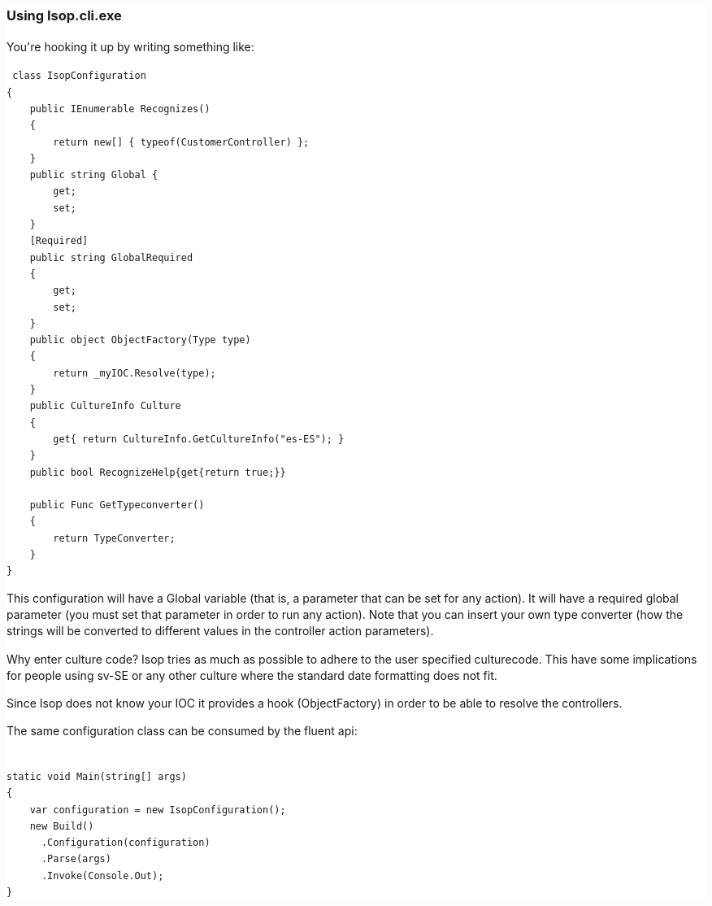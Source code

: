 ### Using Isop.cli.exe

You're hooking it up by writing something like:
<pre><code> class IsopConfiguration
{
    public IEnumerable<Type> Recognizes()
    {
        return new[] { typeof(CustomerController) };
    }
    public string Global {
        get;
        set;
    }
    [Required]
    public string GlobalRequired
    {
        get;
        set;
    }
    public object ObjectFactory(Type type)
    {
        return _myIOC.Resolve(type);
    }
    public CultureInfo Culture
    {
        get{ return CultureInfo.GetCultureInfo("es-ES"); }
    }
    public bool RecognizeHelp{get{return true;}}
    
    public Func<Type, string, CultureInfo, object> GetTypeconverter()
    {
        return TypeConverter;
    }
}
</code></pre>

This configuration will have a Global variable (that is, a parameter that can be set for any action). It will have a required global parameter (you must set that parameter in order to run any action). Note that you can insert your own type converter (how the strings will be converted to different values in the controller action parameters).

Why enter culture code? Isop tries as much as possible to adhere to the user specified culturecode. This have some implications for people using sv-SE or any other culture where the standard date formatting does not fit.

Since Isop does not know your IOC it provides a hook (ObjectFactory) in order to be able to resolve the controllers.

The same configuration class can be consumed by the fluent api: 

<pre><code>
static void Main(string[] args)
{
    var configuration = new IsopConfiguration();
    new Build()
      .Configuration(configuration)
      .Parse(args)
      .Invoke(Console.Out);
}
</code></pre>
